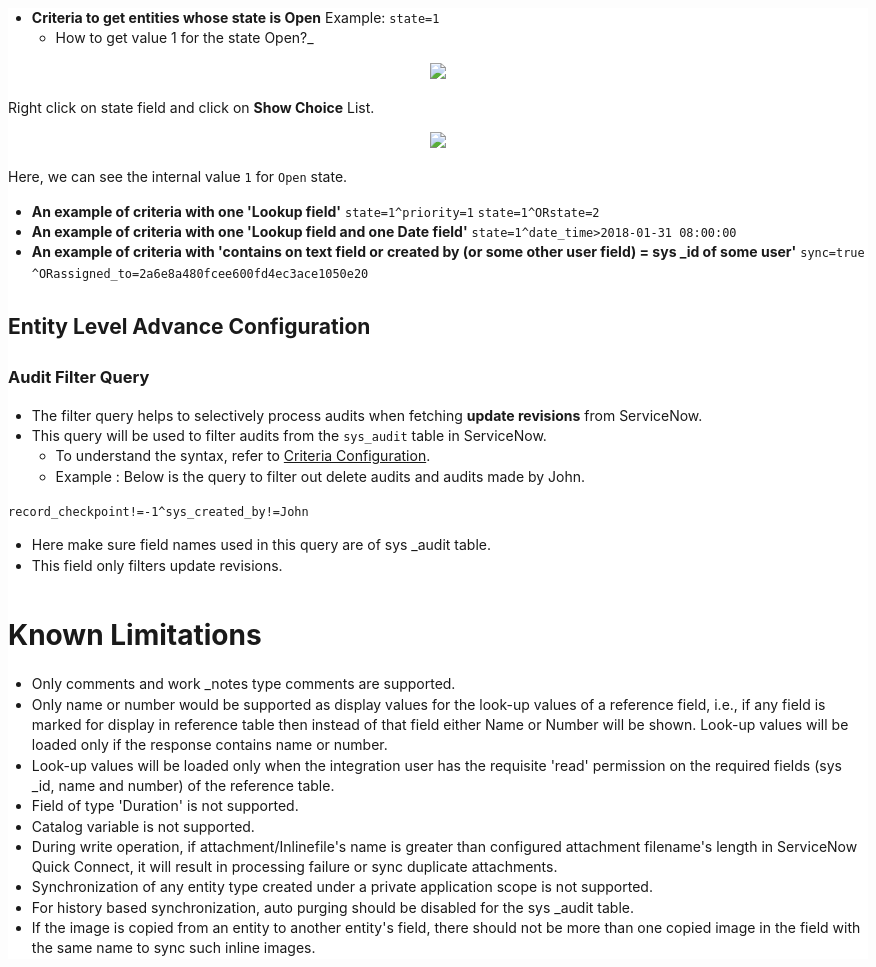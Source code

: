 * **Criteria to get entities whose state is Open** 
  Example: 
  `state=1` 
  * How to get value 1 for the state Open?_

<p align="center">
  <img src="../assets/Snow4.png" />
</p>


Right click on state field and click on **Show Choice** List.

<p align="center">
  <img src="../assets/Snow5.png" />
</p>


Here, we can see the internal value `1` for `Open` state.

* **An example of criteria with one 'Lookup field'** 
  `state=1^priority=1` 
  `state=1^ORstate=2`
* **An example of criteria with one 'Lookup field and one Date field'** 
  `state=1^date_time>2018-01-31 08:00:00`
* **An example of criteria with 'contains on text field or created by (or some other user field) = sys _id of some user'** 
  `sync=true^ORassigned_to=2a6e8a480fcee600fd4ec3ace1050e20`

## Entity Level Advance Configuration

### Audit Filter Query

* The filter query helps to selectively process audits when fetching **update revisions** from ServiceNow.
* This query will be used to filter audits from the `sys_audit` table in ServiceNow.
  * To understand the syntax, refer to [Criteria Configuration](servicenow-quick-connect.md#criteria-configuration).
  * Example : Below is the query to filter out delete audits and audits made by John.

```
record_checkpoint!=-1^sys_created_by!=John
```

* Here make sure field names used in this query are of sys _audit table.
* This field only filters update revisions.

# Known Limitations

* Only comments and work _notes type comments are supported.
* Only name or number would be supported as display values for the look-up values of a reference field, i.e., if any field is marked for display in reference table then instead of that field either Name or Number will be shown. Look-up values will be loaded only if the response contains name or number.
* Look-up values will be loaded only when the integration user has the requisite 'read' permission on the required fields (sys _id, name and number) of the reference table.
* Field of type 'Duration' is not supported.
* Catalog variable is not supported.
* During write operation, if attachment/Inlinefile's name is greater than configured attachment filename's length in ServiceNow Quick Connect, it will result in processing failure or sync duplicate attachments.
* Synchronization of any entity type created under a private application scope is not supported.
* For history based synchronization, auto purging should be disabled for the sys _audit table.
* If the image is copied from an entity to another entity's field, there should not be more than one copied image in the field with the same name to sync such inline images. 